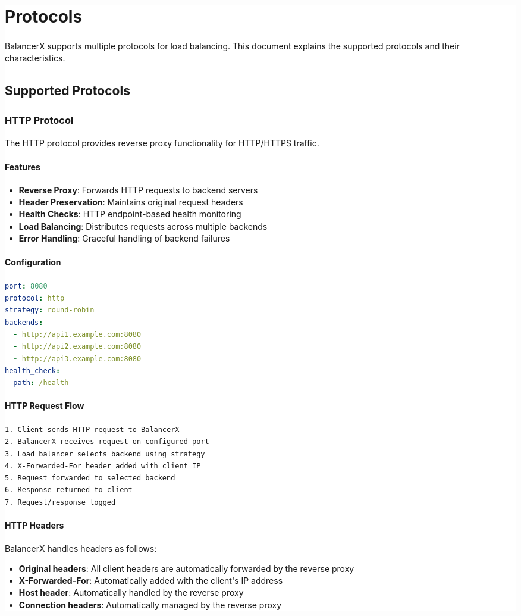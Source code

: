 # Protocols

BalancerX supports multiple protocols for load balancing. This document explains the supported protocols and their characteristics.

## Supported Protocols

### HTTP Protocol

The HTTP protocol provides reverse proxy functionality for HTTP/HTTPS traffic.

#### Features

- **Reverse Proxy**: Forwards HTTP requests to backend servers
- **Header Preservation**: Maintains original request headers
- **Health Checks**: HTTP endpoint-based health monitoring
- **Load Balancing**: Distributes requests across multiple backends
- **Error Handling**: Graceful handling of backend failures

#### Configuration

```yaml
port: 8080
protocol: http
strategy: round-robin
backends:
  - http://api1.example.com:8080
  - http://api2.example.com:8080
  - http://api3.example.com:8080
health_check:
  path: /health
```

#### HTTP Request Flow

```
1. Client sends HTTP request to BalancerX
2. BalancerX receives request on configured port
3. Load balancer selects backend using strategy
4. X-Forwarded-For header added with client IP
5. Request forwarded to selected backend
6. Response returned to client
7. Request/response logged
```

#### HTTP Headers

BalancerX handles headers as follows:

- **Original headers**: All client headers are automatically forwarded by the reverse proxy
- **X-Forwarded-For**: Automatically added with the client's IP address
- **Host header**: Automatically handled by the reverse proxy
- **Connection headers**: Automatically managed by the reverse proxy
